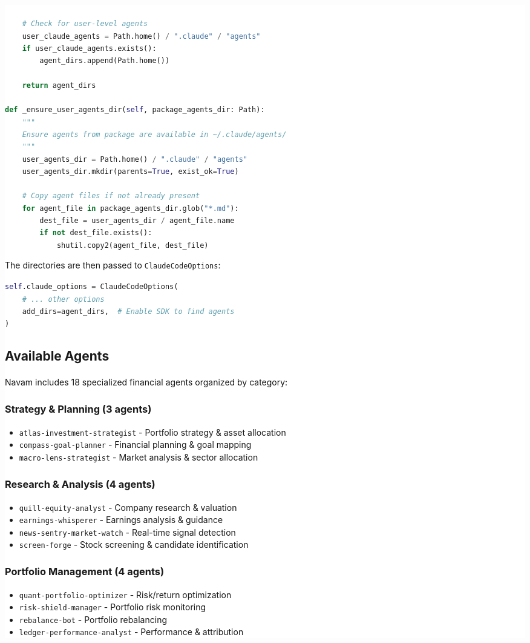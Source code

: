 ```python

    # Check for user-level agents
    user_claude_agents = Path.home() / ".claude" / "agents"
    if user_claude_agents.exists():
        agent_dirs.append(Path.home())

    return agent_dirs

def _ensure_user_agents_dir(self, package_agents_dir: Path):
    """
    Ensure agents from package are available in ~/.claude/agents/
    """
    user_agents_dir = Path.home() / ".claude" / "agents"
    user_agents_dir.mkdir(parents=True, exist_ok=True)

    # Copy agent files if not already present
    for agent_file in package_agents_dir.glob("*.md"):
        dest_file = user_agents_dir / agent_file.name
        if not dest_file.exists():
            shutil.copy2(agent_file, dest_file)
```

The directories are then passed to `ClaudeCodeOptions`:

```python
self.claude_options = ClaudeCodeOptions(
    # ... other options
    add_dirs=agent_dirs,  # Enable SDK to find agents
)
```

## Available Agents

Navam includes 18 specialized financial agents organized by category:

### Strategy & Planning (3 agents)
- `atlas-investment-strategist` - Portfolio strategy & asset allocation
- `compass-goal-planner` - Financial planning & goal mapping
- `macro-lens-strategist` - Market analysis & sector allocation

### Research & Analysis (4 agents)
- `quill-equity-analyst` - Company research & valuation
- `earnings-whisperer` - Earnings analysis & guidance
- `news-sentry-market-watch` - Real-time signal detection
- `screen-forge` - Stock screening & candidate identification

### Portfolio Management (4 agents)
- `quant-portfolio-optimizer` - Risk/return optimization
- `risk-shield-manager` - Portfolio risk monitoring
- `rebalance-bot` - Portfolio rebalancing
- `ledger-performance-analyst` - Performance & attribution
